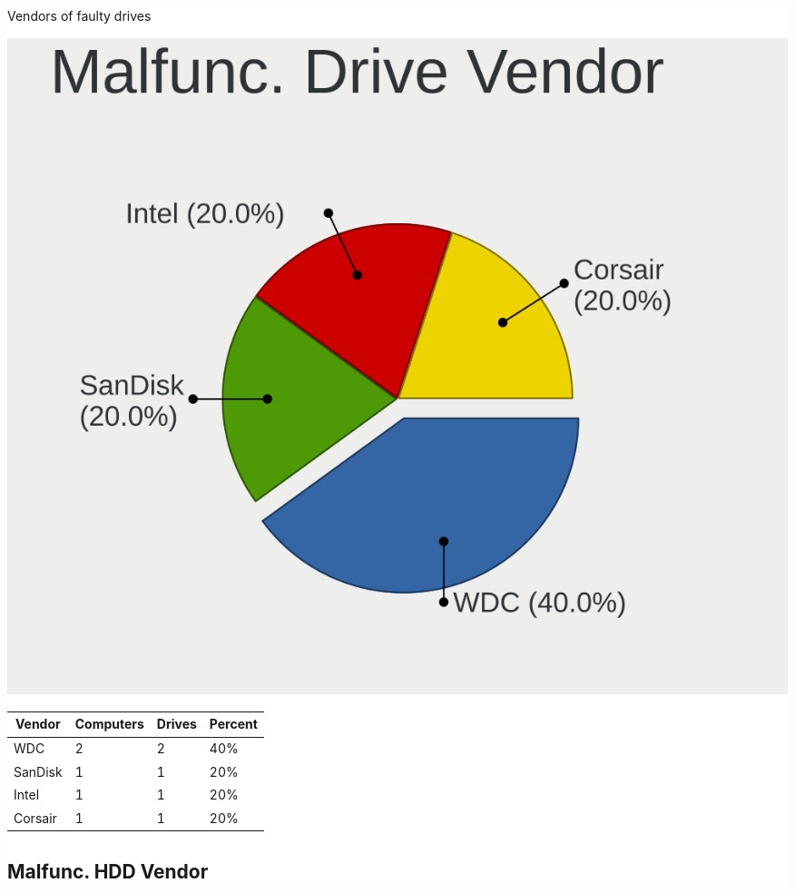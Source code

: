 Vendors of faulty drives

![Malfunc. Drive Vendor](./images/pie_chart_bsd/drive_malfunc_vendor.svg)


| Vendor  | Computers | Drives | Percent |
|---------|-----------|--------|---------|
| WDC     | 2         | 2      | 40%     |
| SanDisk | 1         | 1      | 20%     |
| Intel   | 1         | 1      | 20%     |
| Corsair | 1         | 1      | 20%     |

Malfunc. HDD Vendor
-------------------
